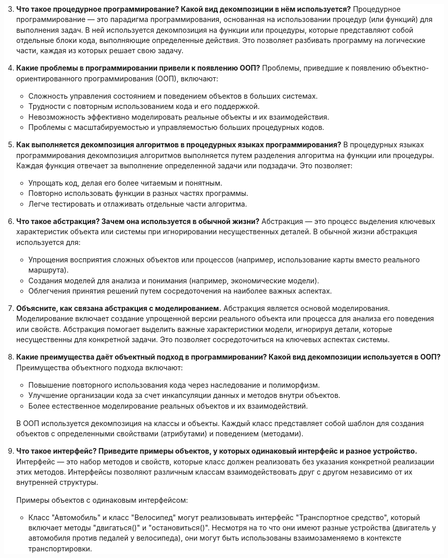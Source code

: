 3. **Что такое процедурное программирование? Какой вид декомпозиции в нём используется?**
   Процедурное программирование — это парадигма программирования, основанная на использовании процедур (или функций) для выполнения задач. В ней используется декомпозиция на функции или процедуры, которые представляют собой отдельные блоки кода, выполняющие определенные действия. Это позволяет разбивать программу на логические части, каждая из которых решает свою задачу.

4. **Какие проблемы в программировании привели к появлению ООП?**
   Проблемы, приведшие к появлению объектно-ориентированного программирования (ООП), включают:
   - Сложность управления состоянием и поведением объектов в больших системах.
   - Трудности с повторным использованием кода и его поддержкой.
   - Невозможность эффективно моделировать реальные объекты и их взаимодействия.
   - Проблемы с масштабируемостью и управляемостью больших процедурных кодов.

5. **Как выполняется декомпозиция алгоритмов в процедурных языках программирования?**
   В процедурных языках программирования декомпозиция алгоритмов выполняется путем разделения алгоритма на функции или процедуры. Каждая функция отвечает за выполнение определенной задачи или подзадачи. Это позволяет:
   - Упрощать код, делая его более читаемым и понятным.
   - Повторно использовать функции в разных частях программы.
   - Легче тестировать и отлаживать отдельные части алгоритма.

6. **Что такое абстракция? Зачем она используется в обычной жизни?**
   Абстракция — это процесс выделения ключевых характеристик объекта или системы при игнорировании несущественных деталей. В обычной жизни абстракция используется для:
   - Упрощения восприятия сложных объектов или процессов (например, использование карты вместо реального маршрута).
   - Создания моделей для анализа и понимания (например, экономические модели).
   - Облегчения принятия решений путем сосредоточения на наиболее важных аспектах.

7. **Объясните, как связана абстракция с моделированием.**
   Абстракция является основой моделирования. Моделирование включает создание упрощенной версии реального объекта или процесса для анализа его поведения или свойств. Абстракция помогает выделить важные характеристики модели, игнорируя детали, которые несущественны для конкретной задачи. Это позволяет сосредоточиться на ключевых аспектах системы.

8. **Какие преимущества даёт объектный подход в программировании? Какой вид декомпозиции используется в ООП?**
   Преимущества объектного подхода включают:
   - Повышение повторного использования кода через наследование и полиморфизм.
   - Улучшение организации кода за счет инкапсуляции данных и методов внутри объектов.
   - Более естественное моделирование реальных объектов и их взаимодействий.

   В ООП используется декомпозиция на классы и объекты. Каждый класс представляет собой шаблон для создания объектов с определенными свойствами (атрибутами) и поведением (методами).

9. **Что такое интерфейс? Приведите примеры объектов, у которых одинаковый интерфейс и разное устройство.**
   Интерфейс — это набор методов и свойств, которые класс должен реализовать без указания конкретной реализации этих методов. Интерфейсы позволяют различным классам взаимодействовать друг с другом независимо от их внутренней структуры.

   Примеры объектов с одинаковым интерфейсом:
   - Класс "Автомобиль" и класс "Велосипед" могут реализовывать интерфейс "Транспортное средство", который включает методы "двигаться()" и "остановиться()". Несмотря на то что они имеют разные устройства (двигатель у автомобиля против педалей у велосипеда), они могут быть использованы взаимозаменяемо в контексте транспортировки.
